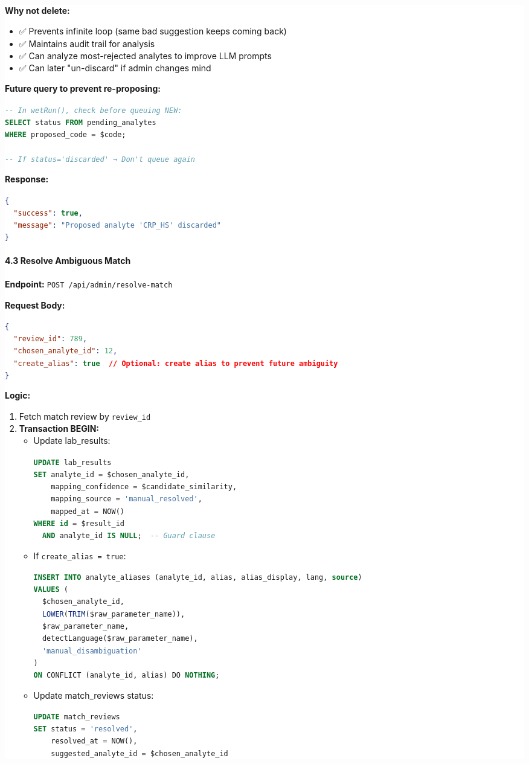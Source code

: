 **Why not delete:**
- ✅ Prevents infinite loop (same bad suggestion keeps coming back)
- ✅ Maintains audit trail for analysis
- ✅ Can analyze most-rejected analytes to improve LLM prompts
- ✅ Can later "un-discard" if admin changes mind

**Future query to prevent re-proposing:**
```sql
-- In wetRun(), check before queuing NEW:
SELECT status FROM pending_analytes
WHERE proposed_code = $code;

-- If status='discarded' → Don't queue again
```

**Response:**
```json
{
  "success": true,
  "message": "Proposed analyte 'CRP_HS' discarded"
}
```

#### 4.3 Resolve Ambiguous Match

**Endpoint:** `POST /api/admin/resolve-match`

**Request Body:**
```json
{
  "review_id": 789,
  "chosen_analyte_id": 12,
  "create_alias": true  // Optional: create alias to prevent future ambiguity
}
```

**Logic:**
1. Fetch match review by `review_id`
2. **Transaction BEGIN:**
   - Update lab_results:
     ```sql
     UPDATE lab_results
     SET analyte_id = $chosen_analyte_id,
         mapping_confidence = $candidate_similarity,
         mapping_source = 'manual_resolved',
         mapped_at = NOW()
     WHERE id = $result_id
       AND analyte_id IS NULL;  -- Guard clause
     ```
   - If `create_alias = true`:
     ```sql
     INSERT INTO analyte_aliases (analyte_id, alias, alias_display, lang, source)
     VALUES (
       $chosen_analyte_id,
       LOWER(TRIM($raw_parameter_name)),
       $raw_parameter_name,
       detectLanguage($raw_parameter_name),
       'manual_disambiguation'
     )
     ON CONFLICT (analyte_id, alias) DO NOTHING;
     ```
   - Update match_reviews status:
     ```sql
     UPDATE match_reviews
     SET status = 'resolved',
         resolved_at = NOW(),
         suggested_analyte_id = $chosen_analyte_id